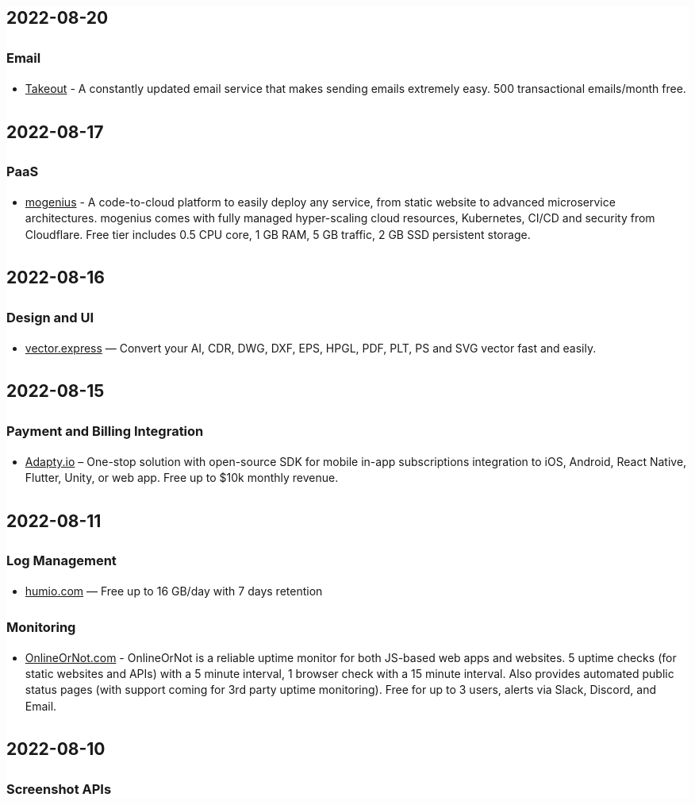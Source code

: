 ## 2022-08-20

### Email

*   [Takeout](https://takeout.bysourfruit.com) - A constantly updated email service that makes sending emails extremely easy. 500 transactional emails/month free.

## 2022-08-17

### PaaS

*   [mogenius](https://mogenius.com/) - A code-to-cloud platform to easily deploy any service, from static website to advanced microservice architectures. mogenius comes with fully managed hyper-scaling cloud resources, Kubernetes, CI/CD and security from Cloudflare. Free tier includes 0.5 CPU core, 1 GB RAM, 5 GB traffic, 2 GB SSD persistent storage.

## 2022-08-16

### Design and UI

*   [vector.express](https://vector.express) — Convert your AI, CDR, DWG, DXF, EPS, HPGL, PDF, PLT, PS and SVG vector fast and easily.

## 2022-08-15

### Payment and Billing Integration

*   [Adapty.io](https://adapty.io/) – One-stop solution with open-source SDK for mobile in-app subscriptions integration to iOS, Android, React Native, Flutter, Unity, or web app. Free up to $10k monthly revenue.

## 2022-08-11

### Log Management

*   [humio.com](https://www.humio.com/) — Free up to 16 GB/day with 7 days retention

### Monitoring

*   [OnlineOrNot.com](https://onlineornot.com/) - OnlineOrNot is a reliable uptime monitor for both JS-based web apps and websites. 5 uptime checks (for static websites and APIs) with a 5 minute interval, 1 browser check with a 15 minute interval. Also provides automated public status pages (with support coming for 3rd party uptime monitoring). Free for up to 3 users, alerts via Slack, Discord, and Email.

## 2022-08-10

### Screenshot APIs

